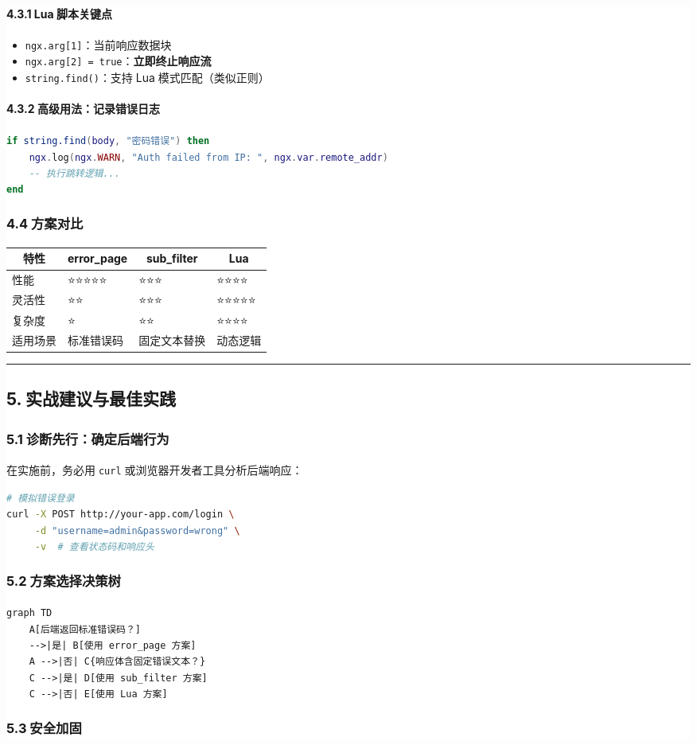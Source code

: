 #### 4.3.1 Lua 脚本关键点

- `ngx.arg[1]`：当前响应数据块
- `ngx.arg[2] = true`：**立即终止响应流**
- `string.find()`：支持 Lua 模式匹配（类似正则）

#### 4.3.2 高级用法：记录错误日志

```lua
if string.find(body, "密码错误") then
    ngx.log(ngx.WARN, "Auth failed from IP: ", ngx.var.remote_addr)
    -- 执行跳转逻辑...
end
```

### 4.4 方案对比

| 特性 | error_page | sub_filter | Lua |
|------|------------|------------|-----|
| 性能 | ⭐⭐⭐⭐⭐ | ⭐⭐⭐ | ⭐⭐⭐⭐ |
| 灵活性 | ⭐⭐ | ⭐⭐⭐ | ⭐⭐⭐⭐⭐ |
| 复杂度 | ⭐ | ⭐⭐ | ⭐⭐⭐⭐ |
| 适用场景 | 标准错误码 | 固定文本替换 | 动态逻辑 |

---

## 5. 实战建议与最佳实践

### 5.1 诊断先行：确定后端行为

在实施前，务必用 `curl` 或浏览器开发者工具分析后端响应：

```bash
# 模拟错误登录
curl -X POST http://your-app.com/login \
     -d "username=admin&password=wrong" \
     -v  # 查看状态码和响应头
```

### 5.2 方案选择决策树

```mermaid
graph TD
    A[后端返回标准错误码？] 
    -->|是| B[使用 error_page 方案]
    A -->|否| C{响应体含固定错误文本？}
    C -->|是| D[使用 sub_filter 方案]
    C -->|否| E[使用 Lua 方案]
```

### 5.3 安全加固

